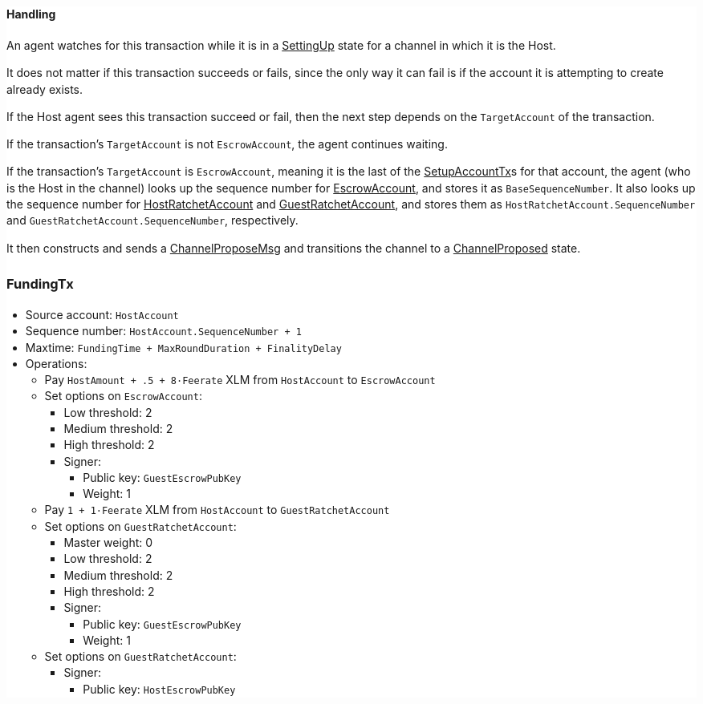 #### Handling

An agent watches for this transaction while it is in a
[SettingUp](#settingup)
state for a channel in which it is the Host.

It does not matter if this transaction succeeds or fails,
since the only way it can fail is if the account it is attempting to create already exists.

If the Host agent sees this transaction succeed or fail,
then the next step depends on the `TargetAccount` of the transaction.

If the transaction’s `TargetAccount` is not `EscrowAccount`,
the agent continues waiting.

If the transaction’s `TargetAccount` is `EscrowAccount`,
meaning it is the last of the
[SetupAccountTx](#setupaccounttx)s
for that account,
the agent
(who is the Host in the channel)
looks up the sequence number for
[EscrowAccount](#escrowaccount),
and stores it as `BaseSequenceNumber`.
It also looks up the sequence number for
[HostRatchetAccount](#hostratchetaccount)
and
[GuestRatchetAccount](#guestratchetaccount),
and stores them as `HostRatchetAccount.SequenceNumber` and `GuestRatchetAccount.SequenceNumber`,
respectively.

It then constructs and sends a
[ChannelProposeMsg](#channelproposemsg)
and transitions the channel to a
[ChannelProposed](#channelproposed)
state.

### FundingTx

- Source account:
  `HostAccount`
- Sequence number:
  `HostAccount.SequenceNumber + 1`
- Maxtime:
  `FundingTime + MaxRoundDuration + FinalityDelay`
- Operations:
  - Pay `HostAmount + .5 + 8·Feerate` XLM from `HostAccount` to `EscrowAccount`
  - Set options on `EscrowAccount`:
    - Low threshold: 2
    - Medium threshold: 2
    - High threshold: 2
    - Signer:
      - Public key: `GuestEscrowPubKey`
      - Weight: 1
  - Pay `1 + 1·Feerate` XLM from `HostAccount` to `GuestRatchetAccount`
  - Set options on `GuestRatchetAccount`:
    - Master weight: 0
    - Low threshold: 2
    - Medium threshold: 2
    - High threshold: 2
    - Signer:
      - Public key: `GuestEscrowPubKey`
      - Weight: 1
  - Set options on `GuestRatchetAccount`:
    - Signer:
      - Public key: `HostEscrowPubKey`